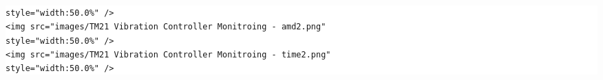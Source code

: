     style="width:50.0%" />
    <img src="images/TM21 Vibration Controller Monitroing - amd2.png"
    style="width:50.0%" />
    <img src="images/TM21 Vibration Controller Monitroing - time2.png"
    style="width:50.0%" />